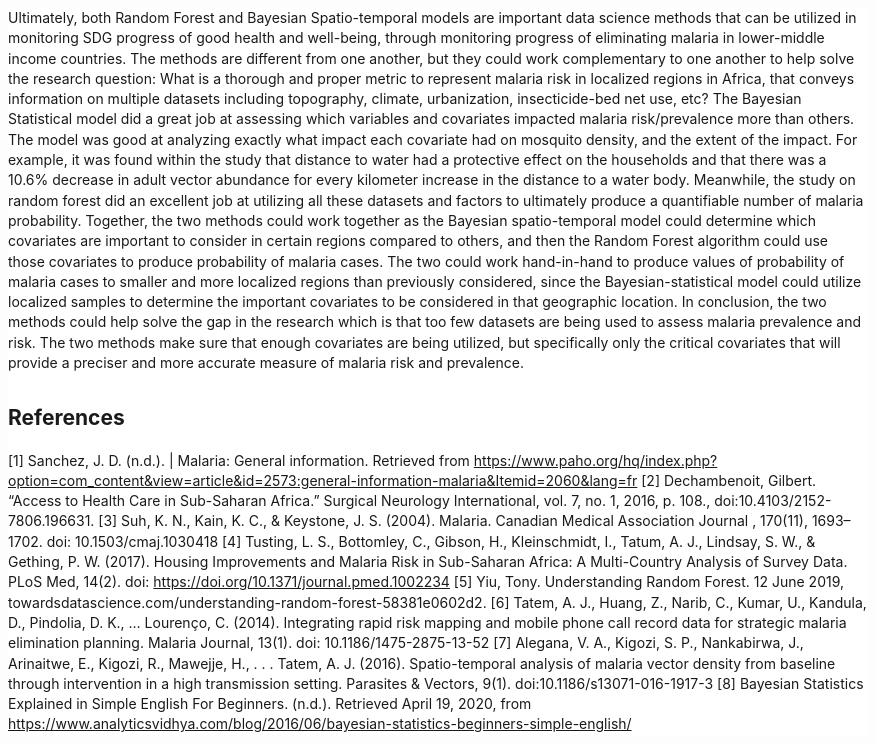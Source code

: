Ultimately, both Random Forest and Bayesian Spatio-temporal models are important data science methods that can be utilized in monitoring SDG progress of good health and well-being, through monitoring progress of eliminating malaria in lower-middle income countries. The methods are different from one another, but they could work complementary to one another to help solve the research question: What is a thorough and proper metric to represent malaria risk in localized regions in Africa, that conveys information on multiple datasets including topography, climate, urbanization, insecticide-bed net use, etc? The Bayesian Statistical model did a great job at assessing which variables and covariates impacted malaria risk/prevalence more than others. The model was good at analyzing exactly what impact each covariate had on mosquito density, and the extent of the impact. For example, it was found within the study that distance to water had a protective effect on the households and that there was a 10.6% decrease in adult vector abundance for every kilometer increase in the distance to a water body. Meanwhile, the study on random forest did an excellent job at utilizing all these datasets and factors to ultimately produce a quantifiable number of malaria probability. Together, the two methods could work together as the Bayesian spatio-temporal model could determine which covariates are important to consider in certain regions compared to others, and then the Random Forest algorithm could use those covariates to produce probability of malaria cases. The two could work hand-in-hand to produce values of probability of malaria cases to smaller and more localized regions than previously considered, since the Bayesian-statistical model could utilize localized samples to determine the important covariates to be considered in that geographic location. In conclusion, the two methods could help solve the gap in the research which is that too few datasets are being used to assess malaria prevalence and risk. The two methods make sure that enough covariates are being utilized, but specifically only the critical covariates that will provide a preciser and more accurate measure of malaria risk and prevalence. 

## References

[1] Sanchez, J. D. (n.d.). | Malaria: General information. Retrieved from https://www.paho.org/hq/index.php?option=com_content&view=article&id=2573:general-information-malaria&Itemid=2060&lang=fr
[2] Dechambenoit, Gilbert. “Access to Health Care in Sub-Saharan Africa.” Surgical Neurology International, vol. 7, no. 1, 2016, p. 108., doi:10.4103/2152-7806.196631.
[3]  Suh, K. N., Kain, K. C., & Keystone, J. S. (2004). Malaria. Canadian Medical Association Journal , 170(11), 1693–1702. doi: 10.1503/cmaj.1030418
[4]  Tusting, L. S., Bottomley, C., Gibson, H., Kleinschmidt, I., Tatum, A. J., Lindsay, S. W., & Gething, P. W. (2017). Housing Improvements and Malaria Risk in Sub-Saharan Africa: A Multi-Country Analysis of Survey Data. PLoS Med, 14(2). doi: https://doi.org/10.1371/journal.pmed.1002234
[5] Yiu, Tony. Understanding Random Forest. 12 June 2019, towardsdatascience.com/understanding-random-forest-58381e0602d2.
[6]  Tatem, A. J., Huang, Z., Narib, C., Kumar, U., Kandula, D., Pindolia, D. K., … Lourenço, C. (2014). Integrating rapid risk mapping and mobile phone call record data for strategic malaria elimination planning. Malaria Journal, 13(1). doi: 10.1186/1475-2875-13-52
[7] Alegana, V. A., Kigozi, S. P., Nankabirwa, J., Arinaitwe, E., Kigozi, R., Mawejje, H., . . . Tatem, A. J. (2016). Spatio-temporal analysis of malaria vector density from baseline through intervention in a high transmission setting. Parasites &amp; Vectors, 9(1). doi:10.1186/s13071-016-1917-3
[8] Bayesian Statistics Explained in Simple English For Beginners. (n.d.). Retrieved April 19, 2020, from https://www.analyticsvidhya.com/blog/2016/06/bayesian-statistics-beginners-simple-english/



